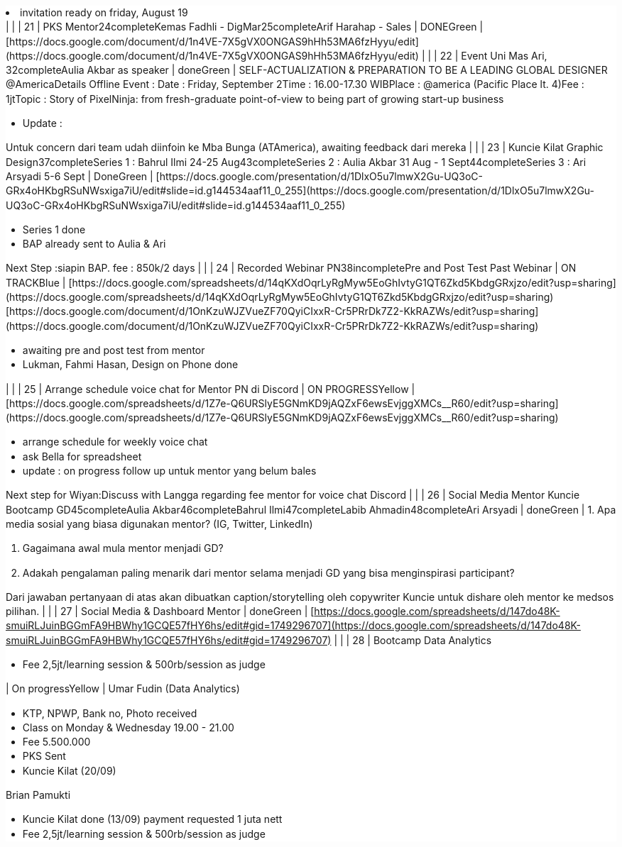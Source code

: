 </li><li>invitation ready on friday, August 19

</li></ul> |  | 
| 21 | PKS Mentor24completeKemas Fadhli - DigMar25completeArif Harahap - Sales | DONEGreen | [https://docs.google.com/document/d/1n4VE-7X5gVX0ONGAS9hHh53MA6fzHyyu/edit](https://docs.google.com/document/d/1n4VE-7X5gVX0ONGAS9hHh53MA6fzHyyu/edit) |  | 
| 22 | Event Uni Mas Ari, 32completeAulia Akbar as speaker | doneGreen | SELF-ACTUALIZATION & PREPARATION TO BE A LEADING GLOBAL DESIGNER @AmericaDetails Offline Event :  Date : Friday, September 2Time : 16.00-17.30 WIBPlace : @america (Pacific Place lt. 4)Fee : 1jtTopic : Story of PixelNinja: from fresh-graduate point-of-view to being part of growing start-up business<ul><li>Update :

</li></ul>Untuk concern dari team udah diinfoin ke Mba Bunga (ATAmerica),  awaiting feedback dari mereka |  | 
| 23 | Kuncie Kilat Graphic Design37completeSeries 1 : Bahrul Ilmi 24-25 Aug43completeSeries 2 : Aulia Akbar 31 Aug - 1 Sept44completeSeries 3 : Ari Arsyadi 5-6 Sept | DoneGreen | [https://docs.google.com/presentation/d/1DlxO5u7lmwX2Gu-UQ3oC-GRx4oHKbgRSuNWsxiga7iU/edit#slide=id.g144534aaf11_0_255](https://docs.google.com/presentation/d/1DlxO5u7lmwX2Gu-UQ3oC-GRx4oHKbgRSuNWsxiga7iU/edit#slide=id.g144534aaf11_0_255)<ul><li>Series 1 done

</li><li>BAP already sent to Aulia & Ari

</li></ul>Next Step :siapin BAP. fee : 850k/2 days |  | 
| 24 | Recorded Webinar PN38incompletePre and Post Test Past Webinar | ON TRACKBlue | [https://docs.google.com/spreadsheets/d/14qKXdOqrLyRgMyw5EoGhIvtyG1QT6Zkd5KbdgGRxjzo/edit?usp=sharing](https://docs.google.com/spreadsheets/d/14qKXdOqrLyRgMyw5EoGhIvtyG1QT6Zkd5KbdgGRxjzo/edit?usp=sharing) [https://docs.google.com/document/d/1OnKzuWJZVueZF70QyiCIxxR-Cr5PRrDk7Z2-KkRAZWs/edit?usp=sharing](https://docs.google.com/document/d/1OnKzuWJZVueZF70QyiCIxxR-Cr5PRrDk7Z2-KkRAZWs/edit?usp=sharing)<ul><li>awaiting pre and post test from mentor

</li><li>Lukman, Fahmi Hasan, Design on Phone done

</li></ul> |  | 
| 25 | Arrange schedule voice chat for Mentor PN di Discord | ON PROGRESSYellow | [https://docs.google.com/spreadsheets/d/1Z7e-Q6URSlyE5GNmKD9jAQZxF6ewsEvjggXMCs__R60/edit?usp=sharing](https://docs.google.com/spreadsheets/d/1Z7e-Q6URSlyE5GNmKD9jAQZxF6ewsEvjggXMCs__R60/edit?usp=sharing)<ul><li>arrange schedule for weekly voice chat

</li><li>ask Bella for spreadsheet

</li><li>update : on progress follow up untuk mentor yang belum bales

</li></ul>Next step for Wiyan:Discuss with Langga regarding fee mentor for voice chat Discord |  | 
| 26 | Social Media Mentor Kuncie Bootcamp GD45completeAulia Akbar46completeBahrul Ilmi47completeLabib Ahmadin48completeAri Arsyadi | doneGreen | 
1. Apa media sosial yang biasa digunakan mentor? (IG, Twitter, LinkedIn)


1. Gagaimana awal mula mentor menjadi GD?


1. Adakah pengalaman paling menarik dari mentor selama menjadi GD yang bisa menginspirasi participant?



Dari jawaban pertanyaan di atas akan dibuatkan caption/storytelling oleh copywriter Kuncie untuk dishare oleh mentor ke medsos pilihan.  |  | 
| 27 | Social Media & Dashboard Mentor | doneGreen | [https://docs.google.com/spreadsheets/d/147do48K-smuiRLJuinBGGmFA9HBWhy1GCQE57fHY6hs/edit#gid=1749296707](https://docs.google.com/spreadsheets/d/147do48K-smuiRLJuinBGGmFA9HBWhy1GCQE57fHY6hs/edit#gid=1749296707) |  | 
| 28 | Bootcamp Data Analytics<ul><li>Fee 2,5jt/learning session & 500rb/session as judge

</li></ul> | On progressYellow | Umar Fudin (Data Analytics)<ul><li>KTP, NPWP, Bank no, Photo received

</li><li>Class on Monday & Wednesday 19.00 - 21.00

</li><li>Fee 5.500.000

</li><li>PKS Sent

</li><li>Kuncie Kilat (20/09)

</li></ul>Brian Pamukti<ul><li>Kuncie Kilat done (13/09) payment requested 1 juta nett

</li><li>Fee 2,5jt/learning session & 500rb/session as judge
